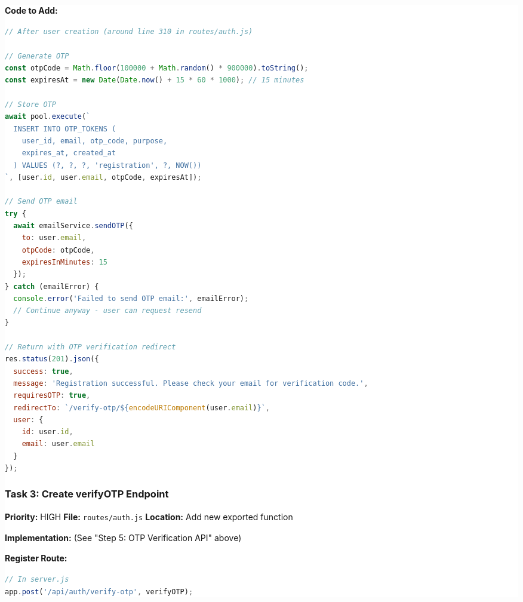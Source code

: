 **Code to Add:**
```javascript
// After user creation (around line 310 in routes/auth.js)

// Generate OTP
const otpCode = Math.floor(100000 + Math.random() * 900000).toString();
const expiresAt = new Date(Date.now() + 15 * 60 * 1000); // 15 minutes

// Store OTP
await pool.execute(`
  INSERT INTO OTP_TOKENS (
    user_id, email, otp_code, purpose, 
    expires_at, created_at
  ) VALUES (?, ?, ?, 'registration', ?, NOW())
`, [user.id, user.email, otpCode, expiresAt]);

// Send OTP email
try {
  await emailService.sendOTP({
    to: user.email,
    otpCode: otpCode,
    expiresInMinutes: 15
  });
} catch (emailError) {
  console.error('Failed to send OTP email:', emailError);
  // Continue anyway - user can request resend
}

// Return with OTP verification redirect
res.status(201).json({
  success: true,
  message: 'Registration successful. Please check your email for verification code.',
  requiresOTP: true,
  redirectTo: `/verify-otp/${encodeURIComponent(user.email)}`,
  user: {
    id: user.id,
    email: user.email
  }
});
```

### Task 3: Create verifyOTP Endpoint
**Priority:** HIGH
**File:** `routes/auth.js`
**Location:** Add new exported function

**Implementation:** (See "Step 5: OTP Verification API" above)

**Register Route:**
```javascript
// In server.js
app.post('/api/auth/verify-otp', verifyOTP);
```
